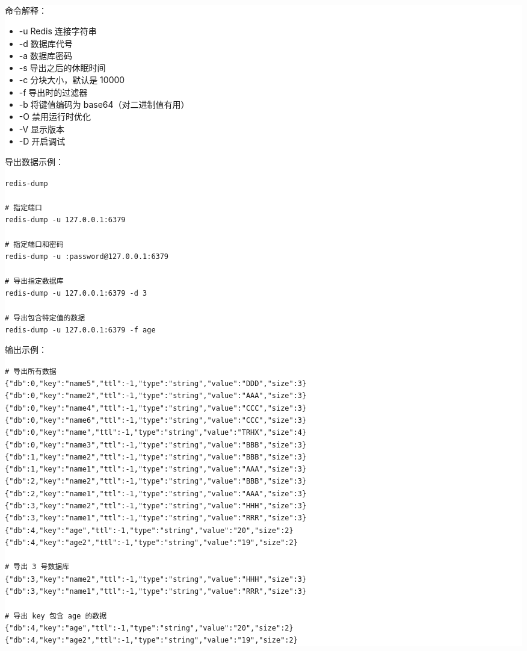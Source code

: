 命令解释：
 - -u Redis 连接字符串
 - -d 数据库代号
 - -a 数据库密码
 - -s 导出之后的休眠时间
 - -c 分块大小，默认是 10000
 - -f 导出时的过滤器
 - -b 将键值编码为 base64（对二进制值有用）
 - -O 禁用运行时优化
 - -V 显示版本
 - -D 开启调试

导出数据示例：

```shell
redis-dump

# 指定端口
redis-dump -u 127.0.0.1:6379

# 指定端口和密码
redis-dump -u :password@127.0.0.1:6379

# 导出指定数据库
redis-dump -u 127.0.0.1:6379 -d 3

# 导出包含特定值的数据
redis-dump -u 127.0.0.1:6379 -f age
```

输出示例：

```shell
# 导出所有数据
{"db":0,"key":"name5","ttl":-1,"type":"string","value":"DDD","size":3}
{"db":0,"key":"name2","ttl":-1,"type":"string","value":"AAA","size":3}
{"db":0,"key":"name4","ttl":-1,"type":"string","value":"CCC","size":3}
{"db":0,"key":"name6","ttl":-1,"type":"string","value":"CCC","size":3}
{"db":0,"key":"name","ttl":-1,"type":"string","value":"TRHX","size":4}
{"db":0,"key":"name3","ttl":-1,"type":"string","value":"BBB","size":3}
{"db":1,"key":"name2","ttl":-1,"type":"string","value":"BBB","size":3}
{"db":1,"key":"name1","ttl":-1,"type":"string","value":"AAA","size":3}
{"db":2,"key":"name2","ttl":-1,"type":"string","value":"BBB","size":3}
{"db":2,"key":"name1","ttl":-1,"type":"string","value":"AAA","size":3}
{"db":3,"key":"name2","ttl":-1,"type":"string","value":"HHH","size":3}
{"db":3,"key":"name1","ttl":-1,"type":"string","value":"RRR","size":3}
{"db":4,"key":"age","ttl":-1,"type":"string","value":"20","size":2}
{"db":4,"key":"age2","ttl":-1,"type":"string","value":"19","size":2}

# 导出 3 号数据库
{"db":3,"key":"name2","ttl":-1,"type":"string","value":"HHH","size":3}
{"db":3,"key":"name1","ttl":-1,"type":"string","value":"RRR","size":3}

# 导出 key 包含 age 的数据
{"db":4,"key":"age","ttl":-1,"type":"string","value":"20","size":2}
{"db":4,"key":"age2","ttl":-1,"type":"string","value":"19","size":2}
```
